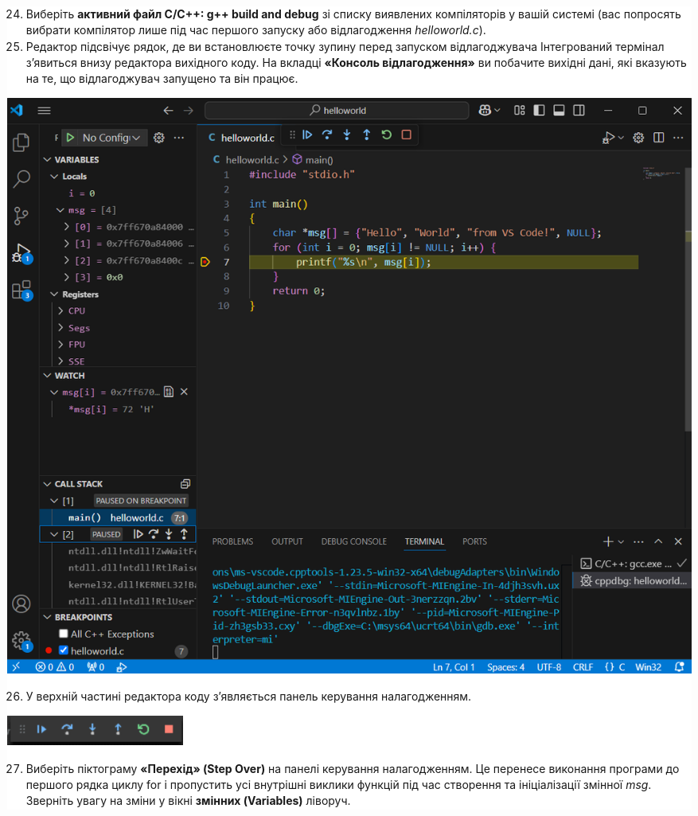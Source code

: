24. Виберіть **активний файл C/C++: g++ build and debug** зі списку виявлених компіляторів у вашій системі (вас попросять вибрати компілятор лише під час першого запуску або відлагодження *helloworld.c*). 
25. Редактор підсвічує рядок, де ви встановлюєте точку зупину перед запуском відлагоджувача Інтегрований термінал з’явиться внизу редактора вихідного коду. На вкладці **«Консоль відлагодження»** ви побачите вихідні дані, які вказують на те, що відлагоджувач запущено та він працює.

![](images/Pause_program.png)

26. У верхній частині редактора коду з’являється панель керування налагодженням.

![](images/control_panel.png)

27. Виберіть піктограму **«Перехід» (Step Over)** на панелі керування налагодженням. Це перенесе виконання програми до першого рядка циклу for і пропустить усі внутрішні виклики функцій під час створення та ініціалізації змінної *msg*. Зверніть увагу на зміни у вікні **змінних (Variables)** ліворуч.

